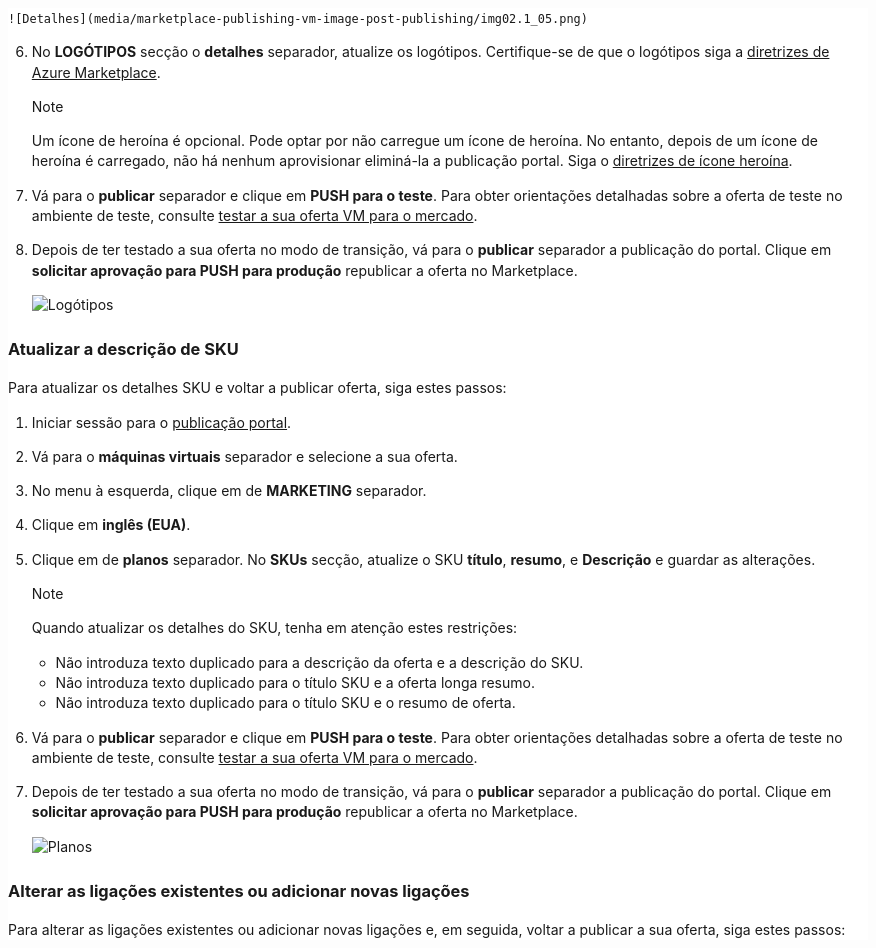     ![Detalhes](media/marketplace-publishing-vm-image-post-publishing/img02.1_05.png)
6. No **LOGÓTIPOS** secção o **detalhes** separador, atualize os logótipos. Certifique-se de que o logótipos siga a [diretrizes de Azure Marketplace](marketplace-publishing-push-to-staging.md#step-1-provide-marketplace-marketing-content).

   > [!NOTE]
   > Um ícone de heroína é opcional. Pode optar por não carregue um ícone de heroína. No entanto, depois de um ícone de heroína é carregado, não há nenhum aprovisionar eliminá-la a publicação portal. Siga o [diretrizes de ícone heroína](marketplace-publishing-push-to-staging.md#step-1-provide-marketplace-marketing-content).
   >
   >
7. Vá para o **publicar** separador e clique em **PUSH para o teste**. Para obter orientações detalhadas sobre a oferta de teste no ambiente de teste, consulte [testar a sua oferta VM para o mercado](marketplace-publishing-vm-image-test-in-staging.md).
8. Depois de ter testado a sua oferta no modo de transição, vá para o **publicar** separador a publicação do portal. Clique em **solicitar aprovação para PUSH para produção** republicar a oferta no Marketplace.

    ![Logótipos](media/marketplace-publishing-vm-image-post-publishing/img02.1_08.png)

### <a name="update-the-sku-description"></a>Atualizar a descrição de SKU
Para atualizar os detalhes SKU e voltar a publicar oferta, siga estes passos:

1. Iniciar sessão para o [publicação portal](https://publish.windowsazure.com).
2. Vá para o **máquinas virtuais** separador e selecione a sua oferta.
3. No menu à esquerda, clique em de **MARKETING** separador.
4. Clique em **inglês (EUA)**.
5. Clique em de **planos** separador. No **SKUs** secção, atualize o SKU **título**, **resumo**, e **Descrição** e guardar as alterações.

   > [!NOTE]
   > Quando atualizar os detalhes do SKU, tenha em atenção estes restrições: 
   * Não introduza texto duplicado para a descrição da oferta e a descrição do SKU. 
   * Não introduza texto duplicado para o título SKU e a oferta longa resumo. 
   * Não introduza texto duplicado para o título SKU e o resumo de oferta.
   >
   >
6. Vá para o **publicar** separador e clique em **PUSH para o teste**. Para obter orientações detalhadas sobre a oferta de teste no ambiente de teste, consulte [testar a sua oferta VM para o mercado](marketplace-publishing-vm-image-test-in-staging.md).
7. Depois de ter testado a sua oferta no modo de transição, vá para o **publicar** separador a publicação do portal. Clique em **solicitar aprovação para PUSH para produção** republicar a oferta no Marketplace.

    ![Planos](media/marketplace-publishing-vm-image-post-publishing/img02.2_07.png)

### <a name="change-existing-links-or-add-new-links"></a>Alterar as ligações existentes ou adicionar novas ligações
Para alterar as ligações existentes ou adicionar novas ligações e, em seguida, voltar a publicar a sua oferta, siga estes passos:
